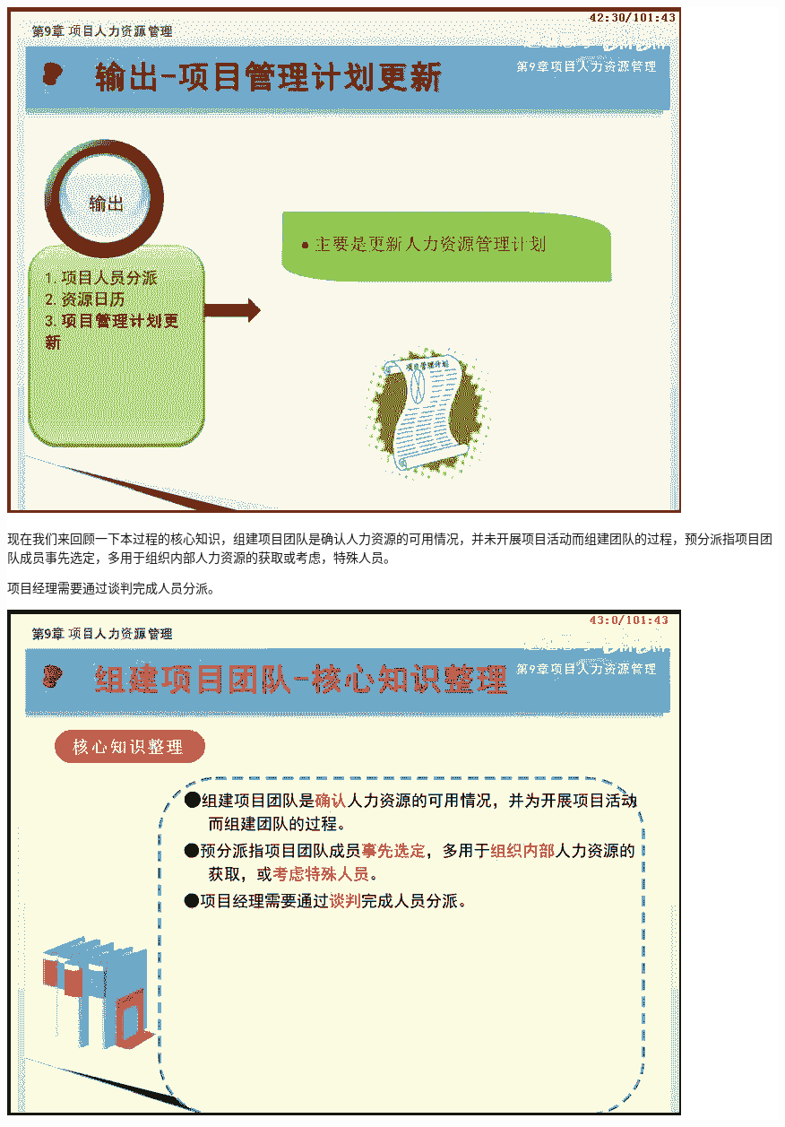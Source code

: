![](img/d8d5d3468b5452c35d61fea9fd75dac0_91.png)

现在我们来回顾一下本过程的核心知识，组建项目团队是确认人力资源的可用情况，并未开展项目活动而组建团队的过程，预分派指项目团队成员事先选定，多用于组织内部人力资源的获取或考虑，特殊人员。

项目经理需要通过谈判完成人员分派。

![](img/d8d5d3468b5452c35d61fea9fd75dac0_93.png)
